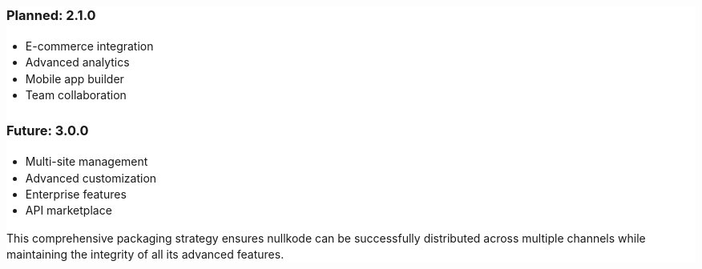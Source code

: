 ### Planned: 2.1.0
- E-commerce integration
- Advanced analytics
- Mobile app builder
- Team collaboration

### Future: 3.0.0
- Multi-site management
- Advanced customization
- Enterprise features
- API marketplace

This comprehensive packaging strategy ensures nullkode can be successfully distributed across multiple channels while maintaining the integrity of all its advanced features. 